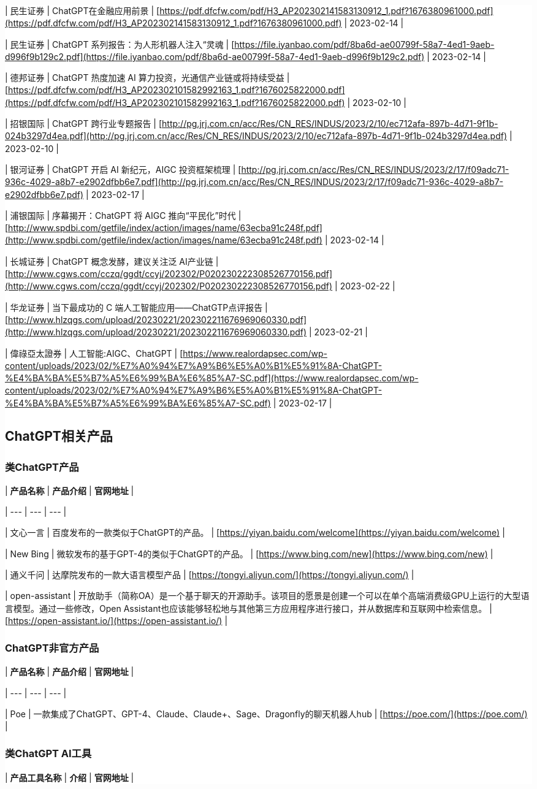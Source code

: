 | 民生证券 | ChatGPT在金融应用前景 | [https://pdf.dfcfw.com/pdf/H3_AP202302141583130912_1.pdf?1676380961000.pdf](https://pdf.dfcfw.com/pdf/H3_AP202302141583130912_1.pdf?1676380961000.pdf) | 2023-02-14 |

| 民生证券 | ChatGPT 系列报告：为人形机器人注入“灵魂 | [https://file.iyanbao.com/pdf/8ba6d-ae00799f-58a7-4ed1-9aeb-d996f9b129c2.pdf](https://file.iyanbao.com/pdf/8ba6d-ae00799f-58a7-4ed1-9aeb-d996f9b129c2.pdf) | 2023-02-14 |

| 德邦证券 | ChatGPT 热度加速 AI 算力投资，光通信产业链或将持续受益 | [https://pdf.dfcfw.com/pdf/H3_AP202302101582992163_1.pdf?1676025822000.pdf](https://pdf.dfcfw.com/pdf/H3_AP202302101582992163_1.pdf?1676025822000.pdf) | 2023-02-10 |

| 招银国际 | ChatGPT 跨行业专题报告 | [http://pg.jrj.com.cn/acc/Res/CN_RES/INDUS/2023/2/10/ec712afa-897b-4d71-9f1b-024b3297d4ea.pdf](http://pg.jrj.com.cn/acc/Res/CN_RES/INDUS/2023/2/10/ec712afa-897b-4d71-9f1b-024b3297d4ea.pdf) | 2023-02-10 |

| 银河证券 | ChatGPT 开启 AI 新纪元，AIGC 投资框架梳理 | [http://pg.jrj.com.cn/acc/Res/CN_RES/INDUS/2023/2/17/f09adc71-936c-4029-a8b7-e2902dfbb6e7.pdf](http://pg.jrj.com.cn/acc/Res/CN_RES/INDUS/2023/2/17/f09adc71-936c-4029-a8b7-e2902dfbb6e7.pdf) | 2023-02-17 |

| 浦银国际 | 序幕揭开：ChatGPT 将 AIGC 推向“平民化”时代 | [http://www.spdbi.com/getfile/index/action/images/name/63ecba91c248f.pdf](http://www.spdbi.com/getfile/index/action/images/name/63ecba91c248f.pdf) | 2023-02-14 |

| 长城证券 | ChatGPT 概念发酵，建议关注泛 AI产业链 | [http://www.cgws.com/cczq/ggdt/ccyj/202302/P020230222308526770156.pdf](http://www.cgws.com/cczq/ggdt/ccyj/202302/P020230222308526770156.pdf) | 2023-02-22 |

| 华龙证券 | 当下最成功的 C 端人工智能应用——ChatGTP点评报告 | [http://www.hlzqgs.com/upload/20230221/202302211676969060330.pdf](http://www.hlzqgs.com/upload/20230221/202302211676969060330.pdf) | 2023-02-21 |

| 偉祿亞太證券 | 人工智能:AIGC、ChatGPT | [https://www.realordapsec.com/wp-content/uploads/2023/02/%E7%A0%94%E7%A9%B6%E5%A0%B1%E5%91%8A-ChatGPT-%E4%BA%BA%E5%B7%A5%E6%99%BA%E6%85%A7-SC.pdf](https://www.realordapsec.com/wp-content/uploads/2023/02/%E7%A0%94%E7%A9%B6%E5%A0%B1%E5%91%8A-ChatGPT-%E4%BA%BA%E5%B7%A5%E6%99%BA%E6%85%A7-SC.pdf) | 2023-02-17 |



## ChatGPT相关产品

### 类ChatGPT产品

| **产品名称** | **产品介绍** | **官网地址** |

| --- | --- | --- |

| 文心一言 | 百度发布的一款类似于ChatGPT的产品。 | [https://yiyan.baidu.com/welcome](https://yiyan.baidu.com/welcome) |

| New Bing | 微软发布的基于GPT-4的类似于ChatGPT的产品。 | [https://www.bing.com/new](https://www.bing.com/new) |

| 通义千问 | 达摩院发布的一款大语言模型产品 | [https://tongyi.aliyun.com/](https://tongyi.aliyun.com/) |

| open-assistant | 开放助手（简称OA）是一个基于聊天的开源助手。该项目的愿景是创建一个可以在单个高端消费级GPU上运行的大型语言模型。通过一些修改，Open Assistant也应该能够轻松地与其他第三方应用程序进行接口，并从数据库和互联网中检索信息。 | [https://open-assistant.io/](https://open-assistant.io/) |



### ChatGPT非官方产品

| **产品名称** | **产品介绍** | **官网地址** |

| --- | --- | --- |

| Poe | 一款集成了ChatGPT、GPT-4、Claude、Claude+、Sage、Dragonfly的聊天机器人hub | [https://poe.com/](https://poe.com/) |



### 类ChatGPT AI工具

| **产品工具名称** | **介绍** | **官网地址** |
